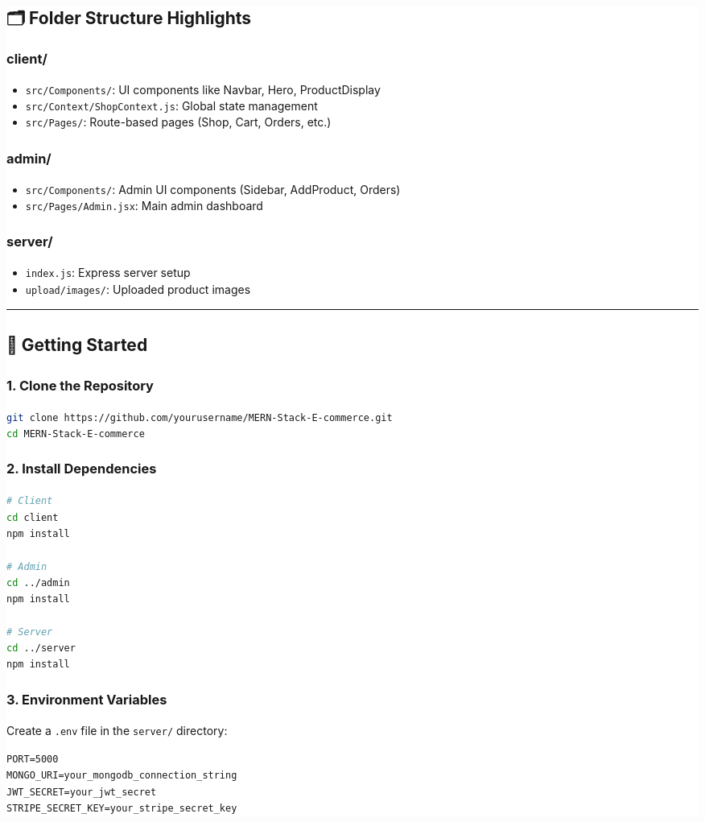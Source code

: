 
## 🗂️ Folder Structure Highlights

### client/

- `src/Components/`: UI components like Navbar, Hero, ProductDisplay
- `src/Context/ShopContext.js`: Global state management
- `src/Pages/`: Route-based pages (Shop, Cart, Orders, etc.)

### admin/

- `src/Components/`: Admin UI components (Sidebar, AddProduct, Orders)
- `src/Pages/Admin.jsx`: Main admin dashboard

### server/

- `index.js`: Express server setup
- `upload/images/`: Uploaded product images

---

## 🚀 Getting Started

### 1. Clone the Repository

```bash
git clone https://github.com/yourusername/MERN-Stack-E-commerce.git
cd MERN-Stack-E-commerce
```

### 2. Install Dependencies

```bash
# Client
cd client
npm install

# Admin
cd ../admin
npm install

# Server
cd ../server
npm install
```

### 3. Environment Variables

Create a `.env` file in the `server/` directory:

```
PORT=5000
MONGO_URI=your_mongodb_connection_string
JWT_SECRET=your_jwt_secret
STRIPE_SECRET_KEY=your_stripe_secret_key
```
